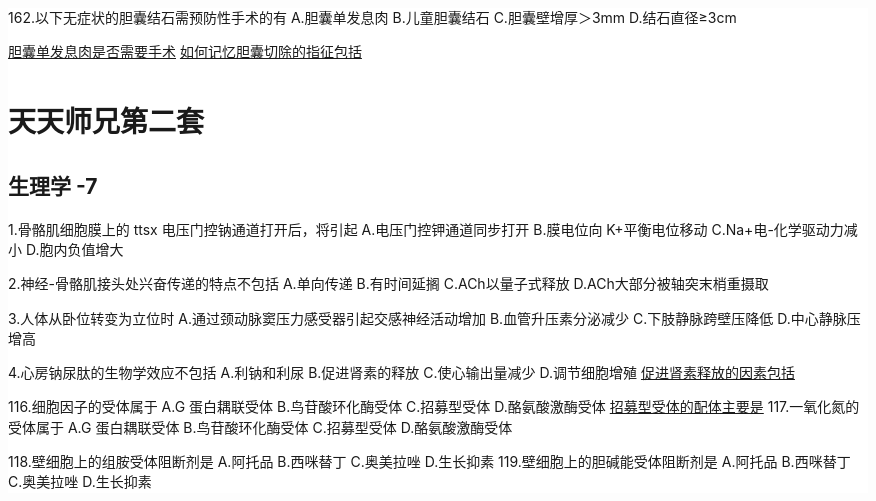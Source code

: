 162.以下无症状的胆囊结石需预防性手术的有
A.胆囊单发息肉
B.儿童胆囊结石
C.胆囊壁增厚＞3mm
D.结石直径≥3cm

[胆囊单发息肉是否需要手术](/胆囊单发息肉是否需要手术)
[如何记忆胆囊切除的指征包括](/如何记忆胆囊切除的指征包括)


# 天天师兄第二套
## 生理学 -7
1.骨骼肌细胞膜上的 ttsx 电压门控钠通道打开后，将引起
A.电压门控钾通道同步打开
B.膜电位向 K+平衡电位移动
C.Na+电-化学驱动力减小
D.胞内负值增大


2.神经-骨骼肌接头处兴奋传递的特点不包括
A.单向传递
B.有时间延搁
C.ACh以量子式释放
D.ACh大部分被轴突末梢重摄取

3.人体从卧位转变为立位时
A.通过颈动脉窦压力感受器引起交感神经活动增加
B.血管升压素分泌减少
C.下肢静脉跨壁压降低
D.中心静脉压增高

4.心房钠尿肽的生物学效应不包括
A.利钠和利尿
B.促进肾素的释放
C.使心输出量减少
D.调节细胞增殖
[促进肾素释放的因素包括](/促进肾素释放的因素包括)

116.细胞因子的受体属于
A.G 蛋白耦联受体
B.鸟苷酸环化酶受体
C.招募型受体
D.酪氨酸激酶受体
[招募型受体的配体主要是](/招募型受体的配体主要是)
117.一氧化氮的受体属于
A.G 蛋白耦联受体
B.鸟苷酸环化酶受体
C.招募型受体
D.酪氨酸激酶受体

118.壁细胞上的组胺受体阻断剂是
A.阿托品
B.西咪替丁
C.奥美拉唑
D.生长抑素
119.壁细胞上的胆碱能受体阻断剂是
A.阿托品
B.西咪替丁
C.奥美拉唑
D.生长抑素
